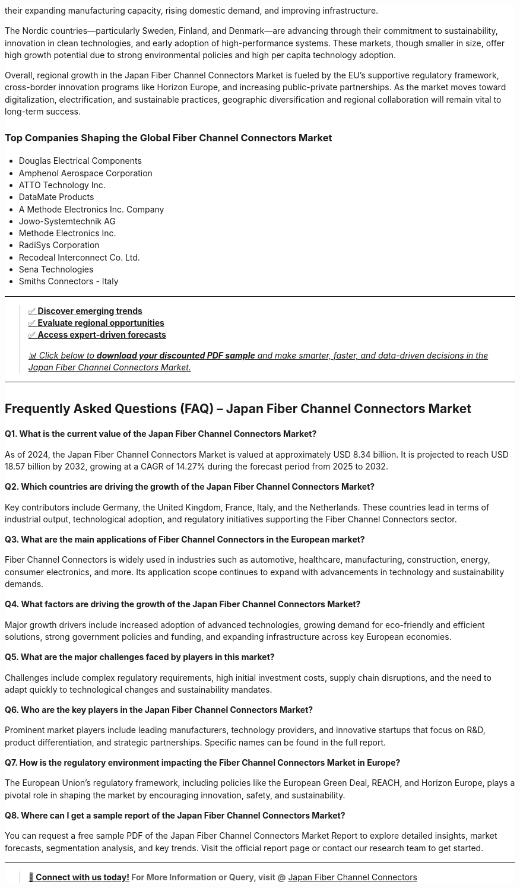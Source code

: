 their expanding manufacturing capacity, rising domestic demand, and improving infrastructure.</p><p>The Nordic countries&mdash;particularly Sweden, Finland, and Denmark&mdash;are advancing through their commitment to sustainability, innovation in clean technologies, and early adoption of high-performance systems. These markets, though smaller in size, offer high growth potential due to strong environmental policies and high per capita technology adoption.</p><p>Overall, regional growth in the Japan Fiber Channel Connectors Market is fueled by the EU&rsquo;s supportive regulatory framework, cross-border innovation programs like Horizon Europe, and increasing public-private partnerships. As the market moves toward digitalization, electrification, and sustainable practices, geographic diversification and regional collaboration will remain vital to long-term success.</p><p><h3>Top Companies Shaping the Global Fiber Channel Connectors Market </h3><ul><li>Douglas Electrical Components</li><li>Amphenol Aerospace Corporation</li><li>ATTO Technology Inc.</li><li>DataMate Products</li><li>A Methode Electronics Inc. Company</li><li>Jowo-Systemtechnik AG</li><li>Methode Electronics Inc.</li><li>RadiSys Corporation</li><li>Recodeal Interconnect Co. Ltd.</li><li>Sena Technologies</li><li>Smiths Connectors - Italy</li></ul></p><hr /><blockquote><p><a href="https://www.marketresearchintellect.com/ask-for-discount/?rid=1048791&amp;amp;utm_source=Github-JP&amp;amp;utm_medium=047">✅ <strong data-start="617" data-end="645">Discover emerging trends</strong></a><br data-start="645" data-end="648" /><a href="https://www.marketresearchintellect.com/ask-for-discount/?rid=1048791&amp;amp;utm_source=Github-JP&amp;amp;utm_medium=047"> ✅ <strong data-start="650" data-end="685">Evaluate regional opportunities</strong></a><br data-start="685" data-end="688" /><a href="https://www.marketresearchintellect.com/ask-for-discount/?rid=1048791&amp;amp;utm_source=Github-JP&amp;amp;utm_medium=047"> ✅ <strong data-start="690" data-end="724">Access expert-driven forecasts</strong></a></p><p class="" data-start="728" data-end="864"><em><a href="https://www.marketresearchintellect.com/ask-for-discount/?rid=1048791&amp;amp;utm_source=Github-JP&amp;amp;utm_medium=047">📊 Click below to <strong data-start="746" data-end="785">download your discounted PDF sample</strong> and make smarter, faster, and data-driven decisions in the Japan Fiber Channel Connectors Market.</a></em></p></blockquote><hr /><h2>Frequently Asked Questions (FAQ) &ndash; Japan Fiber Channel Connectors Market</h2><p><strong>Q1. What is the current value of the Japan Fiber Channel Connectors Market?</strong></p><p>As of 2024, the Japan Fiber Channel Connectors Market is valued at approximately USD 8.34 billion. It is projected to reach USD 18.57 billion by 2032, growing at a CAGR of 14.27% during the forecast period from 2025 to 2032.</p><p><strong>Q2. Which countries are driving the growth of the Japan Fiber Channel Connectors Market?</strong></p><p>Key contributors include Germany, the United Kingdom, France, Italy, and the Netherlands. These countries lead in terms of industrial output, technological adoption, and regulatory initiatives supporting the Fiber Channel Connectors sector.</p><p><strong>Q3. What are the main applications of Fiber Channel Connectors in the European market?</strong></p><p>Fiber Channel Connectors is widely used in industries such as automotive, healthcare, manufacturing, construction, energy, consumer electronics, and more. Its application scope continues to expand with advancements in technology and sustainability demands.</p><p><strong>Q4. What factors are driving the growth of the Japan Fiber Channel Connectors Market?</strong></p><p>Major growth drivers include increased adoption of advanced technologies, growing demand for eco-friendly and efficient solutions, strong government policies and funding, and expanding infrastructure across key European economies.</p><p><strong>Q5. What are the major challenges faced by players in this market?</strong></p><p>Challenges include complex regulatory requirements, high initial investment costs, supply chain disruptions, and the need to adapt quickly to technological changes and sustainability mandates.</p><p><strong>Q6. Who are the key players in the Japan Fiber Channel Connectors Market?</strong></p><p>Prominent market players include leading manufacturers, technology providers, and innovative startups that focus on R&amp;D, product differentiation, and strategic partnerships. Specific names can be found in the full report.</p><p><strong>Q7. How is the regulatory environment impacting the Fiber Channel Connectors Market in Europe?</strong></p><p>The European Union&rsquo;s regulatory framework, including policies like the European Green Deal, REACH, and Horizon Europe, plays a pivotal role in shaping the market by encouraging innovation, safety, and sustainability.</p><p><strong>Q8. Where can I get a sample report of the Japan Fiber Channel Connectors Market?</strong></p><p>You can request a free sample PDF of the Japan Fiber Channel Connectors Market Report to explore detailed insights, market forecasts, segmentation analysis, and key trends. Visit the official report page or contact our research team to get started.</p><hr /><blockquote><p><span class="font-[700]"><strong><a href="https://www.marketresearchintellect.com/product/fiber-channel-connectors-market/?utm_source=Linkedin&utm_medium=047">📩 Connect with us today!</a> For More Information or Query, visit&nbsp;@</strong>&nbsp;</span><span class="font-[700]"><a href="https://www.marketresearchintellect.com/product/fiber-channel-connectors-market/?utm_source=Linkedin&utm_medium=047" target="_blank" data-tracking-control-name="article-ssr-frontend-pulse_little-text-block" data-tracking-will-navigate="" data-test-link="">Japan Fiber Channel Connectors